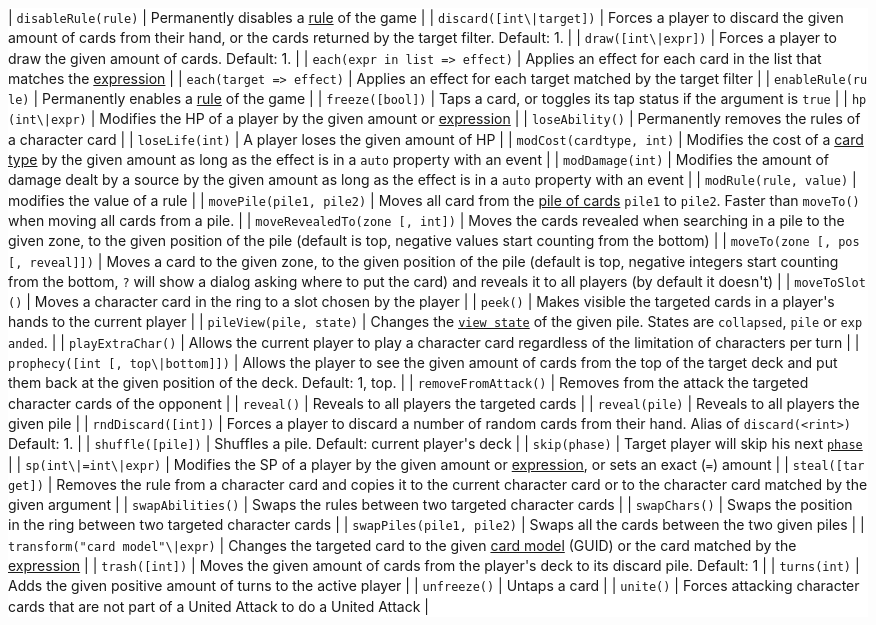 | `disableRule(rule)`               | Permanently disables a [rule](#global-keywords) of the game |
| `discard([int\|target])`          | Forces a player to discard the given amount of cards from their hand, or the cards returned by the target filter. Default: 1. |
| `draw([int\|expr])`               | Forces a player to draw the given amount of cards. Default: 1. |
| `each(expr in list => effect)`    | Applies an effect for each card in the list that matches the [expression](#expressions) |
| `each(target => effect)`          | Applies an effect for each target matched by the target filter |
| `enableRule(rule)`                | Permanently enables a [rule](#global-keywords) of the game |
| `freeze([bool])`                  | Taps a card, or toggles its tap status if the argument is `true` |
| `hp(int\|expr)`                   | Modifies the HP of a player by the given amount or [expression](#expressions) |
| `loseAbility()`                   | Permanently removes the rules of a character card |
| `loseLife(int)`                   | A player loses the given amount of HP |
| `modCost(cardtype, int)`          | Modifies the cost of a [card type](#global-keywords) by the given amount as long as the effect is in a `auto` property with an event |
| `modDamage(int)`                  | Modifies the amount of damage dealt by a source by the given amount as long as the effect is in a `auto` property with an event |
| `modRule(rule, value)`            | modifies the value of a rule |
| `movePile(pile1, pile2)`          | Moves all card from the [pile of cards](#global-keywords) `pile1` to `pile2`. Faster than `moveTo()` when moving all cards from a pile. |
| `moveRevealedTo(zone [, int])`    | Moves the cards revealed when searching in a pile to the given zone, to the given position of the pile (default is top, negative values start counting from the bottom) |
| `moveTo(zone [, pos [, reveal]])` | Moves a card to the given zone, to the given position of the pile (default is top, negative integers start counting from the bottom, `?` will show a dialog asking where to put the card) and reveals it to all players (by default it doesn't) |
| `moveToSlot()`                    | Moves a character card in the ring to a slot chosen by the player |
| `peek()`                          | Makes visible the targeted cards in a player's hands to the current player |
| `pileView(pile, state)`           | Changes the [`view state`](https://github.com/octgn/OCTGN/wiki/OCTGN-Python-3.1.0.2-API-Reference#pileviewstate) of the given pile. States are `collapsed`, `pile` or `expanded`. |
| `playExtraChar()`                 | Allows the current player to play a character card regardless of the limitation of characters per turn |
| `prophecy([int [, top\|bottom]])` | Allows the player to see the given amount of cards from the top of the target deck and put them back at the given position of the deck. Default: 1, top. |
| `removeFromAttack()`              | Removes from the attack the targeted character cards of the opponent |
| `reveal()`                        | Reveals to all players the targeted cards |
| `reveal(pile)`                    | Reveals to all players the given pile |
| `rndDiscard([int])`               | Forces a player to discard a number of random cards from their hand. Alias of `discard(<rint>)` Default: 1. |
| `shuffle([pile])`                 | Shuffles a pile. Default: current player's deck |
| `skip(phase)`                     | Target player will skip his next [`phase`](#global-keywords) |
| `sp(int\|=int\|expr)`             | Modifies the SP of a player by the given amount or [expression](#expressions), or sets an exact (`=`) amount |
| `steal([target])`                 | Removes the rule from a character card and copies it to the current character card or to the character card matched by the given argument |
| `swapAbilities()`                 | Swaps the rules between two targeted character cards |
| `swapChars()`                     | Swaps the position in the ring between two targeted character cards |
| `swapPiles(pile1, pile2)`         | Swaps all the cards between the two given piles |
| `transform("card model"\|expr)`   | Changes the targeted card to the given [card model](https://github.com/octgn/OCTGN/wiki/OCTGN-Python-3.1.0.2-API-Reference#cardmodel) (GUID) or the card matched by the [expression](#expressions) |
| `trash([int])`                    | Moves the given amount of cards from the player's deck to its discard pile. Default: 1 |
| `turns(int)`                      | Adds the given positive amount of turns to the active player |
| `unfreeze()`                      | Untaps a card |
| `unite()`                         | Forces attacking character cards that are not part of a United Attack to do a United Attack |
